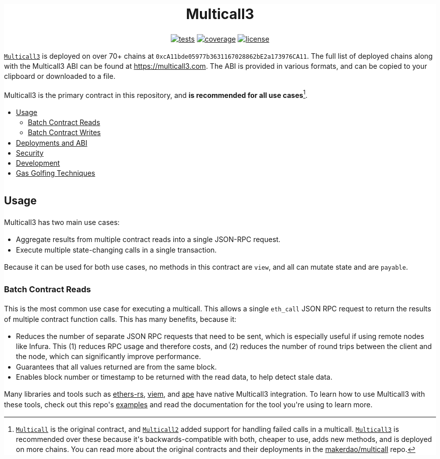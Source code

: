 <div align="center">

<h1>Multicall3</h1>

<a href="">![tests](https://github.com/mds1/multicall/actions/workflows/tests.yml/badge.svg)</a>
<a href="">![coverage](https://img.shields.io/badge/Coverage-100%25-brightgreen)</a>
<a href="">![license](https://img.shields.io/github/license/mds1/multicall)</a>

</div>

[`Multicall3`](./src/Multicall3.sol) is deployed on over 70+ chains at `0xcA11bde05977b3631167028862bE2a173976CA11`.
The full list of deployed chains along with the Multicall3 ABI can be found at https://multicall3.com.
The ABI is provided in various formats, and can be copied to your clipboard or downloaded to a file.

Multicall3 is the primary contract in this repository, and **is recommended for all use cases**[^1].

- [Usage](#usage)
  - [Batch Contract Reads](#batch-contract-reads)
  - [Batch Contract Writes](#batch-contract-writes)
- [Deployments and ABI](#deployments-and-abi)
- [Security](#security)
- [Development](#development)
- [Gas Golfing Techniques](#gas-golfing-tricks-and-optimizations)

## Usage

Multicall3 has two main use cases:

- Aggregate results from multiple contract reads into a single JSON-RPC request.
- Execute multiple state-changing calls in a single transaction.

Because it can be used for both use cases, no methods in this contract are `view`, and all can mutate state and are `payable`.

### Batch Contract Reads

This is the most common use case for executing a multicall.
This allows a single `eth_call` JSON RPC request to return the results of multiple contract function calls.
This has many benefits, because it:

- Reduces the number of separate JSON RPC requests that need to be sent, which is especially useful if using remote nodes like Infura. This (1) reduces RPC usage and therefore costs, and (2) reduces the number of round trips between the client and the node, which can significantly improve performance.
- Guarantees that all values returned are from the same block.
- Enables block number or timestamp to be returned with the read data, to help detect stale data.

Many libraries and tools such as [ethers-rs](https://github.com/gakonst/ethers-rs), [viem](https://viem.sh/), and [ape](https://apeworx.io/) have native Multicall3 integration.
To learn how to use Multicall3 with these tools, check out this repo's [examples](./examples) and read the documentation for the tool you're using to learn more.


[^1]: [`Multicall`](./src/Multicall.sol) is the original contract, and [`Multicall2`](./src/Multicall2.sol) added support for handling failed calls in a multicall. [`Multicall3`](./src/Multicall3.sol) is recommended over these because it's backwards-compatible with both, cheaper to use, adds new methods, and is deployed on more chains. You can read more about the original contracts and their deployments in the [makerdao/multicall](https://github.com/makerdao/multicall) repo.
[^2]: There are a few unofficial deployments at other addresses for chains that compute addresses differently, which can also be found at
[^3]: Some of these tricks are outdated with newer Solidity versions and via-ir. Be sure to benchmark your code before assuming the changes are guaranteed to reduce gas usage.